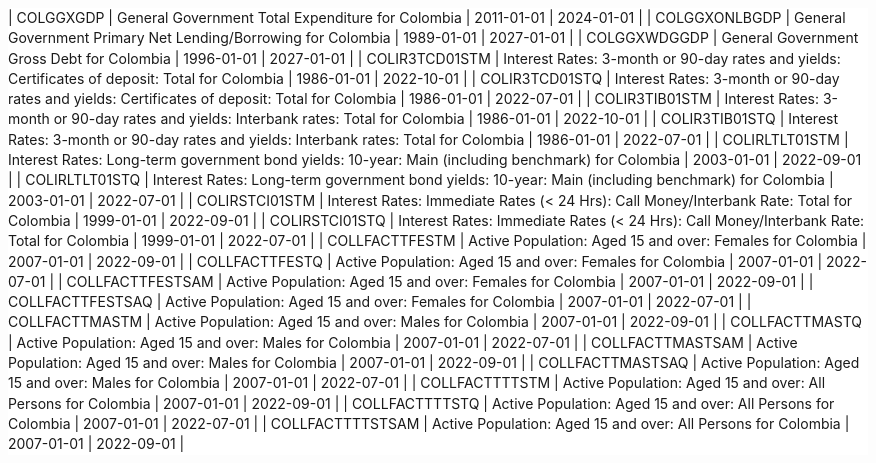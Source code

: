 | COLGGXGDP           | General Government Total Expenditure for Colombia                                                                                                                                                | 2011-01-01          | 2024-01-01        |
| COLGGXONLBGDP       | General Government Primary Net Lending/Borrowing for Colombia                                                                                                                                    | 1989-01-01          | 2027-01-01        |
| COLGGXWDGGDP        | General Government Gross Debt for Colombia                                                                                                                                                       | 1996-01-01          | 2027-01-01        |
| COLIR3TCD01STM      | Interest Rates: 3-month or 90-day rates and yields: Certificates of deposit: Total for Colombia                                                                                                  | 1986-01-01          | 2022-10-01        |
| COLIR3TCD01STQ      | Interest Rates: 3-month or 90-day rates and yields: Certificates of deposit: Total for Colombia                                                                                                  | 1986-01-01          | 2022-07-01        |
| COLIR3TIB01STM      | Interest Rates: 3-month or 90-day rates and yields: Interbank rates: Total for Colombia                                                                                                          | 1986-01-01          | 2022-10-01        |
| COLIR3TIB01STQ      | Interest Rates: 3-month or 90-day rates and yields: Interbank rates: Total for Colombia                                                                                                          | 1986-01-01          | 2022-07-01        |
| COLIRLTLT01STM      | Interest Rates: Long-term government bond yields: 10-year: Main (including benchmark) for Colombia                                                                                               | 2003-01-01          | 2022-09-01        |
| COLIRLTLT01STQ      | Interest Rates: Long-term government bond yields: 10-year: Main (including benchmark) for Colombia                                                                                               | 2003-01-01          | 2022-07-01        |
| COLIRSTCI01STM      | Interest Rates: Immediate Rates (< 24 Hrs): Call Money/Interbank Rate: Total for Colombia                                                                                                        | 1999-01-01          | 2022-09-01        |
| COLIRSTCI01STQ      | Interest Rates: Immediate Rates (< 24 Hrs): Call Money/Interbank Rate: Total for Colombia                                                                                                        | 1999-01-01          | 2022-07-01        |
| COLLFACTTFESTM      | Active Population: Aged 15 and over: Females for Colombia                                                                                                                                        | 2007-01-01          | 2022-09-01        |
| COLLFACTTFESTQ      | Active Population: Aged 15 and over: Females for Colombia                                                                                                                                        | 2007-01-01          | 2022-07-01        |
| COLLFACTTFESTSAM    | Active Population: Aged 15 and over: Females for Colombia                                                                                                                                        | 2007-01-01          | 2022-09-01        |
| COLLFACTTFESTSAQ    | Active Population: Aged 15 and over: Females for Colombia                                                                                                                                        | 2007-01-01          | 2022-07-01        |
| COLLFACTTMASTM      | Active Population: Aged 15 and over: Males for Colombia                                                                                                                                          | 2007-01-01          | 2022-09-01        |
| COLLFACTTMASTQ      | Active Population: Aged 15 and over: Males for Colombia                                                                                                                                          | 2007-01-01          | 2022-07-01        |
| COLLFACTTMASTSAM    | Active Population: Aged 15 and over: Males for Colombia                                                                                                                                          | 2007-01-01          | 2022-09-01        |
| COLLFACTTMASTSAQ    | Active Population: Aged 15 and over: Males for Colombia                                                                                                                                          | 2007-01-01          | 2022-07-01        |
| COLLFACTTTTSTM      | Active Population: Aged 15 and over: All Persons for Colombia                                                                                                                                    | 2007-01-01          | 2022-09-01        |
| COLLFACTTTTSTQ      | Active Population: Aged 15 and over: All Persons for Colombia                                                                                                                                    | 2007-01-01          | 2022-07-01        |
| COLLFACTTTTSTSAM    | Active Population: Aged 15 and over: All Persons for Colombia                                                                                                                                    | 2007-01-01          | 2022-09-01        |